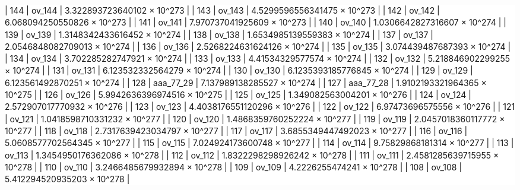 | 144 | ov_144 | 3.322893723640102 × 10^273 |
| 143 | ov_143 | 4.5299596556341475 × 10^273 |
| 142 | ov_142 | 6.068094250550826 × 10^273 |
| 141 | ov_141 | 7.970737041925609 × 10^273 |
| 140 | ov_140 | 1.0306642827316607 × 10^274 |
| 139 | ov_139 | 1.3148342433616452 × 10^274 |
| 138 | ov_138 | 1.6534985139559383 × 10^274 |
| 137 | ov_137 | 2.0546848082709013 × 10^274 |
| 136 | ov_136 | 2.5268224631624126 × 10^274 |
| 135 | ov_135 | 3.074439487687393 × 10^274 |
| 134 | ov_134 | 3.702285282747921 × 10^274 |
| 133 | ov_133 | 4.41534329577574 × 10^274 |
| 132 | ov_132 | 5.218846902299255 × 10^274 |
| 131 | ov_131 | 6.123532332564279 × 10^274 |
| 130 | ov_130 | 6.1235393185776845 × 10^274 |
| 129 | ov_129 | 6.123561492870251 × 10^274 |
| 128 | aaa_77_29 | 7.137989138285527 × 10^274 |
| 127 | aaa_77_28 | 1.9102193321964365 × 10^275 |
| 126 | ov_126 | 5.9942636396974516 × 10^275 |
| 125 | ov_125 | 1.349082563004201 × 10^276 |
| 124 | ov_124 | 2.572907017770932 × 10^276 |
| 123 | ov_123 | 4.4038176551120296 × 10^276 |
| 122 | ov_122 | 6.97473696575556 × 10^276 |
| 121 | ov_121 | 1.0418598710331232 × 10^277 |
| 120 | ov_120 | 1.4868359760252224 × 10^277 |
| 119 | ov_119 | 2.0457018360117772 × 10^277 |
| 118 | ov_118 | 2.7317639423034797 × 10^277 |
| 117 | ov_117 | 3.6855349447492023 × 10^277 |
| 116 | ov_116 | 5.0608577702564345 × 10^277 |
| 115 | ov_115 | 7.024924173600748 × 10^277 |
| 114 | ov_114 | 9.75829868181314 × 10^277 |
| 113 | ov_113 | 1.3454950176362086 × 10^278 |
| 112 | ov_112 | 1.8322298298926242 × 10^278 |
| 111 | ov_111 | 2.4581285639715955 × 10^278 |
| 110 | ov_110 | 3.2466485679932894 × 10^278 |
| 109 | ov_109 | 4.2226255474241 × 10^278 |
| 108 | ov_108 | 5.412294520935203 × 10^278 |
